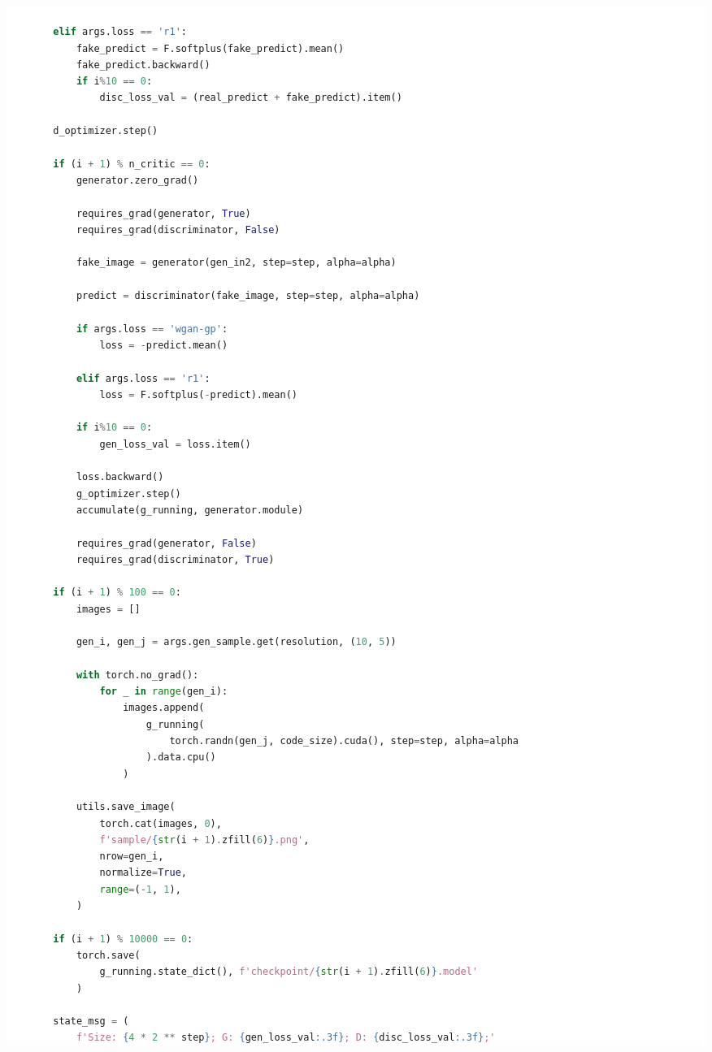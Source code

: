 ```python

        elif args.loss == 'r1':
            fake_predict = F.softplus(fake_predict).mean()
            fake_predict.backward()
            if i%10 == 0:
                disc_loss_val = (real_predict + fake_predict).item()

        d_optimizer.step()

        if (i + 1) % n_critic == 0:
            generator.zero_grad()

            requires_grad(generator, True)
            requires_grad(discriminator, False)

            fake_image = generator(gen_in2, step=step, alpha=alpha)

            predict = discriminator(fake_image, step=step, alpha=alpha)

            if args.loss == 'wgan-gp':
                loss = -predict.mean()

            elif args.loss == 'r1':
                loss = F.softplus(-predict).mean()

            if i%10 == 0:
                gen_loss_val = loss.item()

            loss.backward()
            g_optimizer.step()
            accumulate(g_running, generator.module)

            requires_grad(generator, False)
            requires_grad(discriminator, True)

        if (i + 1) % 100 == 0:
            images = []

            gen_i, gen_j = args.gen_sample.get(resolution, (10, 5))

            with torch.no_grad():
                for _ in range(gen_i):
                    images.append(
                        g_running(
                            torch.randn(gen_j, code_size).cuda(), step=step, alpha=alpha
                        ).data.cpu()
                    )

            utils.save_image(
                torch.cat(images, 0),
                f'sample/{str(i + 1).zfill(6)}.png',
                nrow=gen_i,
                normalize=True,
                range=(-1, 1),
            )

        if (i + 1) % 10000 == 0:
            torch.save(
                g_running.state_dict(), f'checkpoint/{str(i + 1).zfill(6)}.model'
            )

        state_msg = (
            f'Size: {4 * 2 ** step}; G: {gen_loss_val:.3f}; D: {disc_loss_val:.3f};'
```